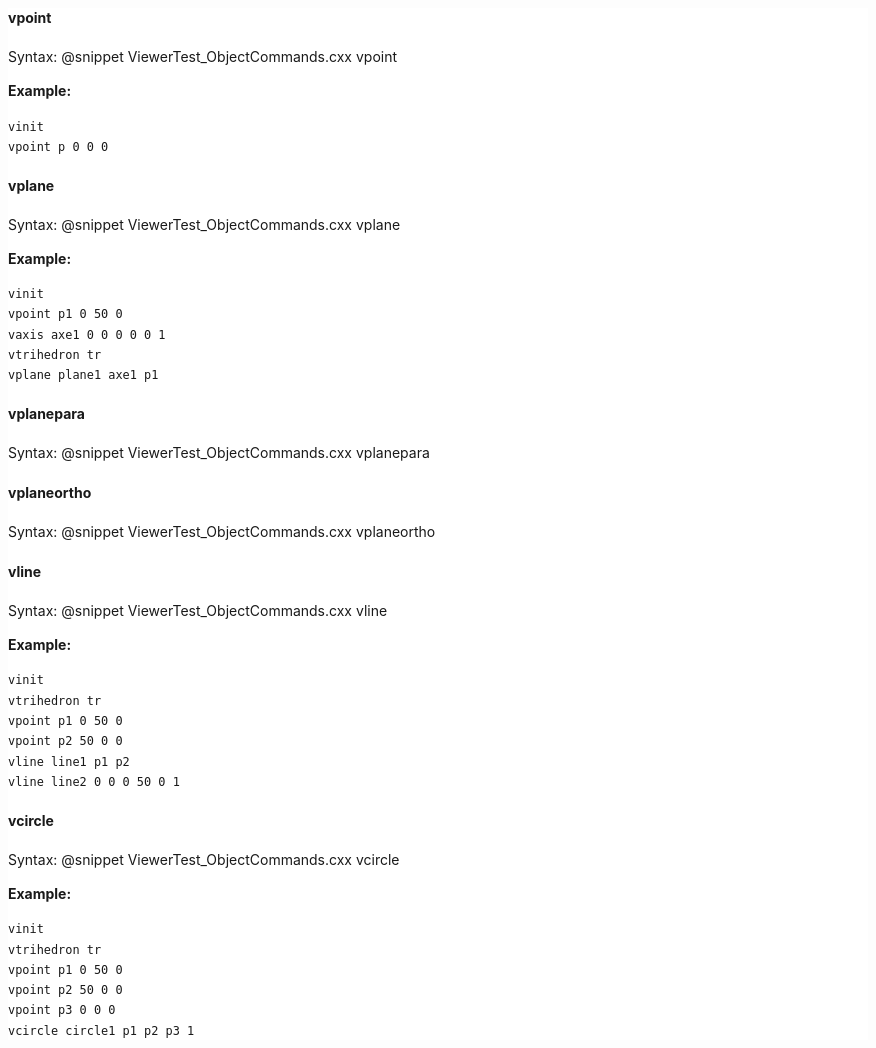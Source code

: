 <h4><a id="occt_draw_4_4_7">vpoint</a></h4>

Syntax:
@snippet ViewerTest_ObjectCommands.cxx vpoint

**Example:**
~~~~{.php}
vinit
vpoint p 0 0 0
~~~~

<h4><a id="occt_draw_4_4_8">vplane</a></h4>

Syntax:
@snippet ViewerTest_ObjectCommands.cxx vplane

**Example:**
~~~~{.php}
vinit
vpoint p1 0 50 0
vaxis axe1 0 0 0 0 0 1
vtrihedron tr
vplane plane1 axe1 p1
~~~~

<h4><a id="occt_draw_4_4_9">vplanepara</a></h4>

Syntax:
@snippet ViewerTest_ObjectCommands.cxx vplanepara

<h4><a id="occt_draw_4_4_10">vplaneortho</a></h4>

Syntax:
@snippet ViewerTest_ObjectCommands.cxx vplaneortho

<h4><a id="occt_draw_4_4_11">vline</a></h4>

Syntax:
@snippet ViewerTest_ObjectCommands.cxx vline

**Example:**
~~~~{.php}
vinit
vtrihedron tr
vpoint p1 0 50 0
vpoint p2 50 0 0
vline line1 p1 p2
vline line2 0 0 0 50 0 1
~~~~

<h4><a id="occt_draw_4_4_12">vcircle</a></h4>

Syntax:
@snippet ViewerTest_ObjectCommands.cxx vcircle
 
**Example:**
~~~~{.php}
vinit
vtrihedron tr
vpoint p1 0 50 0
vpoint p2 50 0 0
vpoint p3 0 0 0
vcircle circle1 p1 p2 p3 1
~~~~
